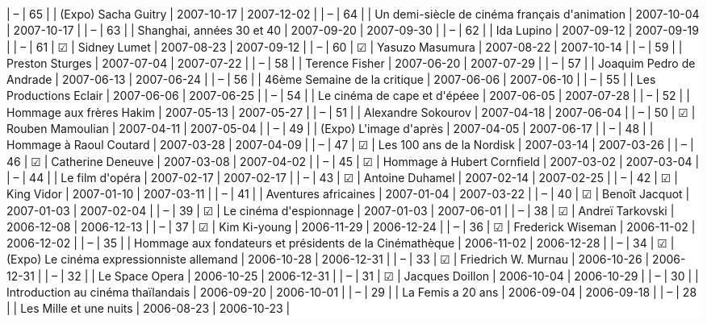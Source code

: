 |  –   |  65  |     | (Expo) Sacha Guitry                                        | 2007-10-17 | 2007-12-02 |
|  –   |  64  |     | Un demi-siècle de cinéma français d'animation              | 2007-10-04 | 2007-10-17 |
|  –   |  63  |     | Shanghai, années 30 et 40                                  | 2007-09-20 | 2007-09-30 |
|  –   |  62  |     | Ida Lupino                                                 | 2007-09-12 | 2007-09-19 |
|  –   |  61  |  ☑  | Sidney Lumet                                               | 2007-08-23 | 2007-09-12 |
|  –   |  60  |  ☑  | Yasuzo Masumura                                            | 2007-08-22 | 2007-10-14 |
|  –   |  59  |     | Preston Sturges                                            | 2007-07-04 | 2007-07-22 |
|  –   |  58  |     | Terence Fisher                                             | 2007-06-20 | 2007-07-29 |
|  –   |  57  |     | Joaquim Pedro de Andrade                                   | 2007-06-13 | 2007-06-24 |
|  –   |  56  |     | 46ème Semaine de la critique                               | 2007-06-06 | 2007-06-10 |
|  –   |  55  |     | Les Productions Eclair                                     | 2007-06-06 | 2007-06-25 |
|  –   |  54  |     | Le cinéma de cape et d'épéee                               | 2007-06-05 | 2007-07-28 |
|  –   |  52  |     | Hommage aux frères Hakim                                   | 2007-05-13 | 2007-05-27 |
|  –   |  51  |     | Alexandre Sokourov                                         | 2007-04-18 | 2007-06-04 |
|  –   |  50  |  ☑  | Rouben Mamoulian                                           | 2007-04-11 | 2007-05-04 |
|  –   |  49  |     | (Expo) L'image d'après                                     | 2007-04-05 | 2007-06-17 |
|  –   |  48  |     | Hommage à Raoul Coutard                                    | 2007-03-28 | 2007-04-09 |
|  –   |  47  |  ☑  | Les 100 ans de la Nordisk                                  | 2007-03-14 | 2007-03-26 |
|  –   |  46  |  ☑  | Catherine Deneuve                                          | 2007-03-08 | 2007-04-02 |
|  –   |  45  |  ☑  | Hommage à Hubert Cornfield                                 | 2007-03-02 | 2007-03-04 |
|  –   |  44  |     | Le film d'opéra                                            | 2007-02-17 | 2007-02-17 |
|  –   |  43  |  ☑  | Antoine Duhamel                                            | 2007-02-14 | 2007-02-25 |
|  –   |  42  |  ☑  | King Vidor                                                 | 2007-01-10 | 2007-03-11 |
|  –   |  41  |     | Aventures africaines                                       | 2007-01-04 | 2007-03-22 |
|  –   |  40  |  ☑  | Benoît Jacquot                                             | 2007-01-03 | 2007-02-04 |
|  –   |  39  |  ☑  | Le cinéma d'espionnage                                     | 2007-01-03 | 2007-06-01 |
|  –   |  38  |  ☑  | Andreï Tarkovski                                           | 2006-12-08 | 2006-12-13 |
|  –   |  37  |  ☑  | Kim Ki-young                                               | 2006-11-29 | 2006-12-24 |
|  –   |  36  |  ☑  | Frederick Wiseman                                          | 2006-11-02 | 2006-12-02 |
|  –   |  35  |     | Hommage aux fondateurs et présidents de la Cinémathèque    | 2006-11-02 | 2006-12-28 |
|  –   |  34  |  ☑  | (Expo) Le cinéma expressionniste allemand                  | 2006-10-28 | 2006-12-31 |
|  –   |  33  |  ☑  | Friedrich W. Murnau                                        | 2006-10-26 | 2006-12-31 |
|  –   |  32  |     | Le Space Opera                                             | 2006-10-25 | 2006-12-31 |
|  –   |  31  |  ☑  | Jacques Doillon                                            | 2006-10-04 | 2006-10-29 |
|  –   |  30  |     | Introduction au cinéma thaïlandais                         | 2006-09-20 | 2006-10-01 |
|  –   |  29  |     | La Femis a 20 ans                                          | 2006-09-04 | 2006-09-18 |
|  –   |  28  |     | Les Mille et une nuits                                     | 2006-08-23 | 2006-10-23 |
